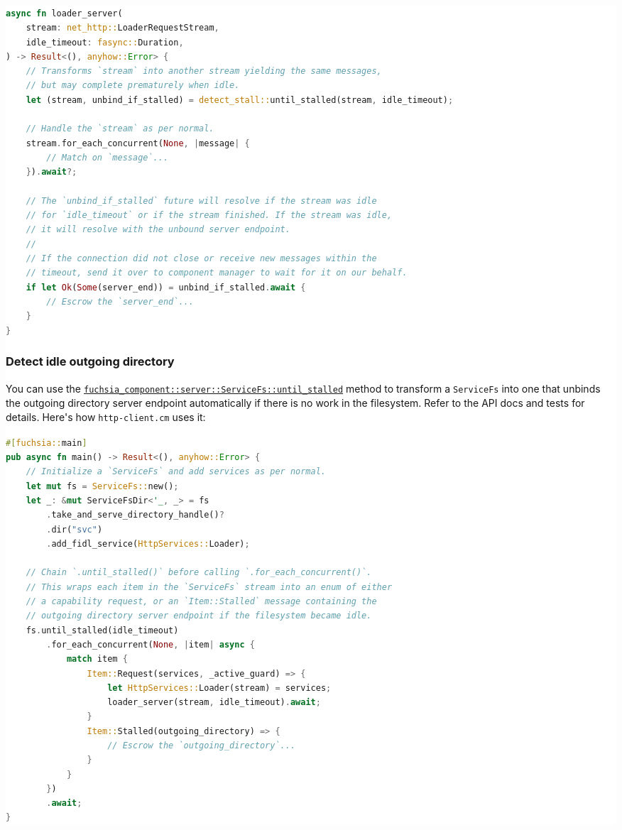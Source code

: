```rust
async fn loader_server(
    stream: net_http::LoaderRequestStream,
    idle_timeout: fasync::Duration,
) -> Result<(), anyhow::Error> {
    // Transforms `stream` into another stream yielding the same messages,
    // but may complete prematurely when idle.
    let (stream, unbind_if_stalled) = detect_stall::until_stalled(stream, idle_timeout);

    // Handle the `stream` as per normal.
    stream.for_each_concurrent(None, |message| {
        // Match on `message`...
    }).await?;

    // The `unbind_if_stalled` future will resolve if the stream was idle
    // for `idle_timeout` or if the stream finished. If the stream was idle,
    // it will resolve with the unbound server endpoint.
    //
    // If the connection did not close or receive new messages within the
    // timeout, send it over to component manager to wait for it on our behalf.
    if let Ok(Some(server_end)) = unbind_if_stalled.await {
        // Escrow the `server_end`...
    }
}
```

### Detect idle outgoing directory

You can use the
[`fuchsia_component::server::ServiceFs::until_stalled`][service_fs] method to
transform a `ServiceFs` into one that unbinds the outgoing directory server
endpoint automatically if there is no work in the filesystem. Refer to the API
docs and tests for details. Here's how `http-client.cm` uses it:

```rust
#[fuchsia::main]
pub async fn main() -> Result<(), anyhow::Error> {
    // Initialize a `ServiceFs` and add services as per normal.
    let mut fs = ServiceFs::new();
    let _: &mut ServiceFsDir<'_, _> = fs
        .take_and_serve_directory_handle()?
        .dir("svc")
        .add_fidl_service(HttpServices::Loader);

    // Chain `.until_stalled()` before calling `.for_each_concurrent()`.
    // This wraps each item in the `ServiceFs` stream into an enum of either
    // a capability request, or an `Item::Stalled` message containing the
    // outgoing directory server endpoint if the filesystem became idle.
    fs.until_stalled(idle_timeout)
        .for_each_concurrent(None, |item| async {
            match item {
                Item::Request(services, _active_guard) => {
                    let HttpServices::Loader(stream) = services;
                    loader_server(stream, idle_timeout).await;
                }
                Item::Stalled(outgoing_directory) => {
                    // Escrow the `outgoing_directory`...
                }
            }
        })
        .await;
}
```


[measuring-memory-usage]: /docs/development/tools/ffx/workflows/explore-memory-usage.md
[http-client.cm]: https://cs.opensource.google/fuchsia/fuchsia/+/50b8825378e19078d84171ce21f9eb3d7e22d6db:src/connectivity/policy/http-client/meta/http_client.cml
[until_stalled]: https://fuchsia-docs.firebaseapp.com/rust/detect_stall/fn.until_stalled.html
[service_fs]: https://fuchsia-docs.firebaseapp.com/rust/fuchsia_component/server/struct.ServiceFs.html#method.until_stalled
[active-guard]: https://cs.opensource.google/fuchsia/fuchsia/+/6eb3df68a36e998290d272274445893970d96979:src/storage/lib/vfs/rust/src/execution_scope.rs;l=369
[execution-scope]: https://cs.opensource.google/fuchsia/fuchsia/+/6eb3df68a36e998290d272274445893970d96979:src/storage/lib/vfs/rust/src/execution_scope.rs;l=54
[http-client]: https://cs.opensource.google/fuchsia/fuchsia/+/50b8825378e19078d84171ce21f9eb3d7e22d6db:src/connectivity/policy/http-client/src/main.rs
[dictionaries]: /docs/contribute/governance/rfcs/0235_component_dictionaries.md
[sandbox-fidl]: https://cs.opensource.google/fuchsia/fuchsia/+/main:sdk/fidl/fuchsia.component.sandbox/sandbox.fidl
[http-client-test]: https://cs.opensource.google/fuchsia/fuchsia/+/565cbdce0f486511230a95fc8cc30106b25172fb:src/connectivity/policy/http-client/integration/src/lib.rs;l=565
[dashboard]: http://go/fuchsia-escrow-metrics